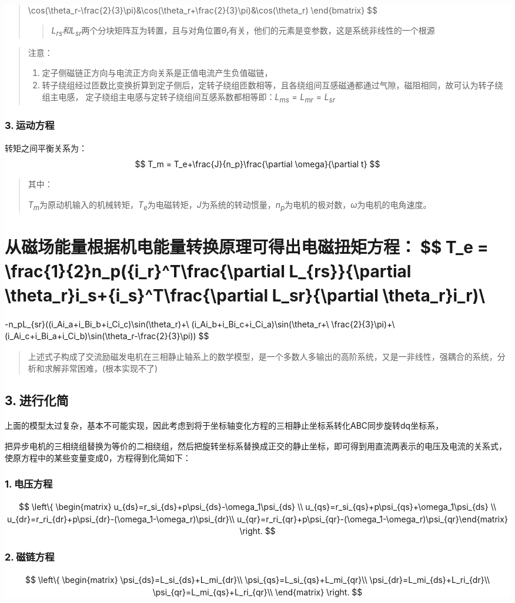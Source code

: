 > \cos(\theta_r-\frac{2}{3}\pi)&\cos(\theta_r+\frac{2}{3}\pi)&\cos(\theta_r)
> \end{bmatrix}
> $$
>
> > $L_{rs}和L_{sr}$两个分块矩阵互为转置，且与对角位置$\theta_r$有关，他们的元素是变参数，这是系统非线性的一个根源

> 注意：
>
> 1. 定子侧磁链正方向与电流正方向关系是正值电流产生负值磁链，
> 2. 转子绕组经过匝数比变换折算到定子侧后，定转子绕组匝数相等，且各绕组间互感磁通都通过气隙，磁阻相同，故可认为转子绕组主电感， 定子绕组主电感与定转子绕组间互感系数都相等即：$L_{ms}=L_{mr}=L_{sr}$

### 3. 运动方程

转矩之间平衡关系为：
$$
T_m = T_e+\frac{J}{n_p}\frac{\partial \omega}{\partial t}
$$

> 其中：
>
> $T_m$为原动机输入的机械转矩，$T_e$为电磁转矩，$J$为系统的转动惯量，$n_p$为电机的极对数，$\omega$为电机的电角速度。

从磁场能量根据机电能量转换原理可得出电磁扭矩方程：
$$
T_e = \frac{1}{2}n_p({i_r}^T\frac{\partial L_{rs}}{\partial \theta_r}i_s+{i_s}^T\frac{\partial L_sr}{\partial \theta_r}i_r)\\
=
-n_pL_{sr}((i_Ai_a+i_Bi_b+i_Ci_c)\sin(\theta_r)+\\ (i_Ai_b+i_Bi_c+i_Ci_a)\sin(\theta_r+\\ 
\frac{2}{3}\pi)+\\ 
(i_Ai_c+i_Bi_a+i_Ci_b)\sin(\theta_r-\frac{2}{3}\pi))
$$


> 上述式子构成了交流励磁发电机在三相静止轴系上的数学模型，是一个多数人多输出的高阶系统，又是一非线性，强耦合的系统，分析和求解非常困难，(根本实现不了)

## 3. 进行化简



上面的模型太过复杂，基本不可能实现，因此考虑到将于坐标轴变化方程的三相静止坐标系转化ABC同步旋转dq坐标系，

把异步电机的三相绕组替换为等价的二相绕组，然后把旋转坐标系替换成正交的静止坐标，即可得到用直流两表示的电压及电流的关系式，使原方程中的某些变量变成0，方程得到化简如下：

### 1. 电压方程

$$
\left\{ \begin{matrix} u_{ds}=r_si_{ds}+p\psi_{ds}-\omega_1\psi_{ds} \\ u_{qs}=r_si_{qs}+p\psi_{qs}+\omega_1\psi_{ds} \\ u_{dr}=r_ri_{dr}+p\psi_{dr}-(\omega_1-\omega_r)\psi_{dr}\\ u_{qr}=r_ri_{qr}+p\psi_{qr}-(\omega_1-\omega_r)\psi_{qr}\end{matrix} \right.
$$

### 2. 磁链方程

$$
\left\{ \begin{matrix}
\psi_{ds}=L_si_{ds}+L_mi_{dr}\\
\psi_{qs}=L_si_{qs}+L_mi_{qr}\\
\psi_{dr}=L_mi_{ds}+L_ri_{dr}\\
\psi_{qr}=L_mi_{qs}+L_ri_{qr}\\
\end{matrix}
\right.
$$

